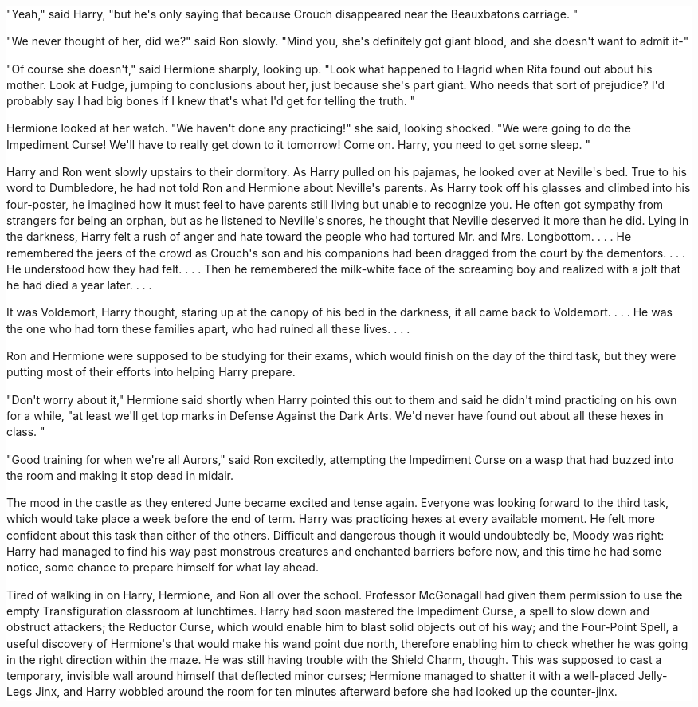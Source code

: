 "Yeah," said Harry, "but he's only saying that because Crouch disappeared near the Beauxbatons carriage. "

"We never thought of her, did we?" said Ron slowly. "Mind you, she's definitely got giant blood, and she doesn't want to admit it-"

"Of course she doesn't," said Hermione sharply, looking up. "Look what happened to Hagrid when Rita found out about his mother. Look at Fudge, jumping to conclusions about her, just because she's part giant. Who needs that sort of prejudice? I'd probably say I had big bones if I knew that's what I'd get for telling the truth. "

Hermione looked at her watch. "We haven't done any practicing!" she said, looking shocked. "We were going to do the Impediment Curse! We'll have to really get down to it tomorrow! Come on. Harry, you need to get some sleep. "

Harry and Ron went slowly upstairs to their dormitory. As Harry pulled on his pajamas, he looked over at Neville's bed. True to his word to Dumbledore, he had not told Ron and Hermione about Neville's parents. As Harry took off his glasses and climbed into his four-poster, he imagined how it must feel to have parents still living but unable to recognize you. He often got sympathy from strangers for being an orphan, but as he listened to Neville's snores, he thought that Neville deserved it more than he did. Lying in the darkness, Harry felt a rush of anger and hate toward the people who had tortured Mr. and Mrs. Longbottom. . . . He remembered the jeers of the crowd as Crouch's son and his companions had been dragged from the court by the dementors. . . . He understood how they had felt. . . . Then he remembered the milk-white face of the screaming boy and realized with a jolt that he had died a year later. . . . 

It was Voldemort, Harry thought, staring up at the canopy of his bed in the darkness, it all came back to Voldemort. . . . He was the one who had torn these families apart, who had ruined all these lives. . . . 

Ron and Hermione were supposed to be studying for their exams, which would finish on the day of the third task, but they were putting most of their efforts into helping Harry prepare. 

"Don't worry about it," Hermione said shortly when Harry pointed this out to them and said he didn't mind practicing on his own for a while, "at least we'll get top marks in Defense Against the Dark Arts. We'd never have found out about all these hexes in class. "

"Good training for when we're all Aurors," said Ron excitedly, attempting the Impediment Curse on a wasp that had buzzed into the room and making it stop dead in midair. 

The mood in the castle as they entered June became excited and tense again. Everyone was looking forward to the third task, which would take place a week before the end of term. Harry was practicing hexes at every available moment. He felt more confident about this task than either of the others. Difficult and dangerous though it would undoubtedly be, Moody was right: Harry had managed to find his way past monstrous creatures and enchanted barriers before now, and this time he had some notice, some chance to prepare himself for what lay ahead. 

Tired of walking in on Harry, Hermione, and Ron all over the school. Professor McGonagall had given them permission to use the empty Transfiguration classroom at lunchtimes. Harry had soon mastered the Impediment Curse, a spell to slow down and obstruct attackers; the Reductor Curse, which would enable him to blast solid objects out of his way; and the Four-Point Spell, a useful discovery of Hermione's that would make his wand point due north, therefore enabling him to check whether he was going in the right direction within the maze. He was still having trouble with the Shield Charm, though. This was supposed to cast a temporary, invisible wall around himself that deflected minor curses; Hermione managed to shatter it with a well-placed Jelly-Legs Jinx, and Harry wobbled around the room for ten minutes afterward before she had looked up the counter-jinx. 
